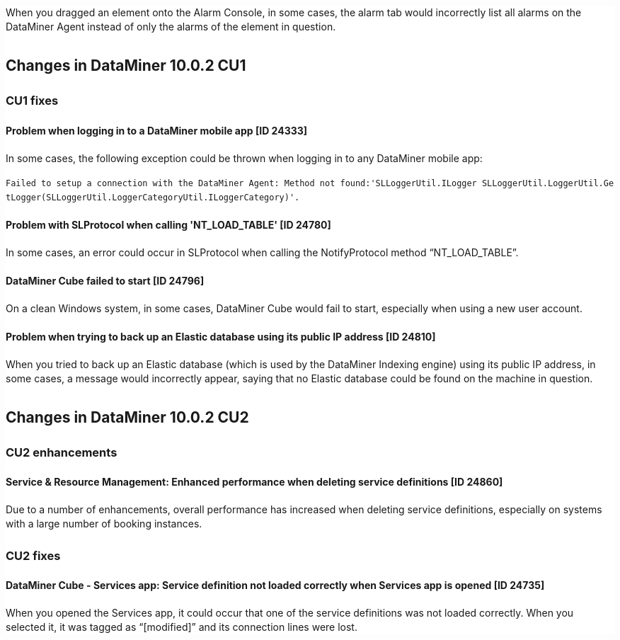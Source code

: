 When you dragged an element onto the Alarm Console, in some cases, the alarm tab would incorrectly list all alarms on the DataMiner Agent instead of only the alarms of the element in question.

## Changes in DataMiner 10.0.2 CU1

### CU1 fixes

#### Problem when logging in to a DataMiner mobile app \[ID 24333\]

In some cases, the following exception could be thrown when logging in to any DataMiner mobile app:

```txt
Failed to setup a connection with the DataMiner Agent: Method not found:'SLLoggerUtil.ILogger SLLoggerUtil.LoggerUtil.GetLogger(SLLoggerUtil.LoggerCategoryUtil.ILoggerCategory)'.
```

#### Problem with SLProtocol when calling 'NT_LOAD_TABLE' \[ID 24780\]

In some cases, an error could occur in SLProtocol when calling the NotifyProtocol method “NT_LOAD_TABLE”.

#### DataMiner Cube failed to start \[ID 24796\]

On a clean Windows system, in some cases, DataMiner Cube would fail to start, especially when using a new user account.

#### Problem when trying to back up an Elastic database using its public IP address \[ID 24810\]

When you tried to back up an Elastic database (which is used by the DataMiner Indexing engine) using its public IP address, in some cases, a message would incorrectly appear, saying that no Elastic database could be found on the machine in question.

## Changes in DataMiner 10.0.2 CU2

### CU2 enhancements

#### Service & Resource Management: Enhanced performance when deleting service definitions \[ID 24860\]

Due to a number of enhancements, overall performance has increased when deleting service definitions, especially on systems with a large number of booking instances.

### CU2 fixes

#### DataMiner Cube - Services app: Service definition not loaded correctly when Services app is opened \[ID 24735\]

When you opened the Services app, it could occur that one of the service definitions was not loaded correctly. When you selected it, it was tagged as “\[modified\]” and its connection lines were lost.
